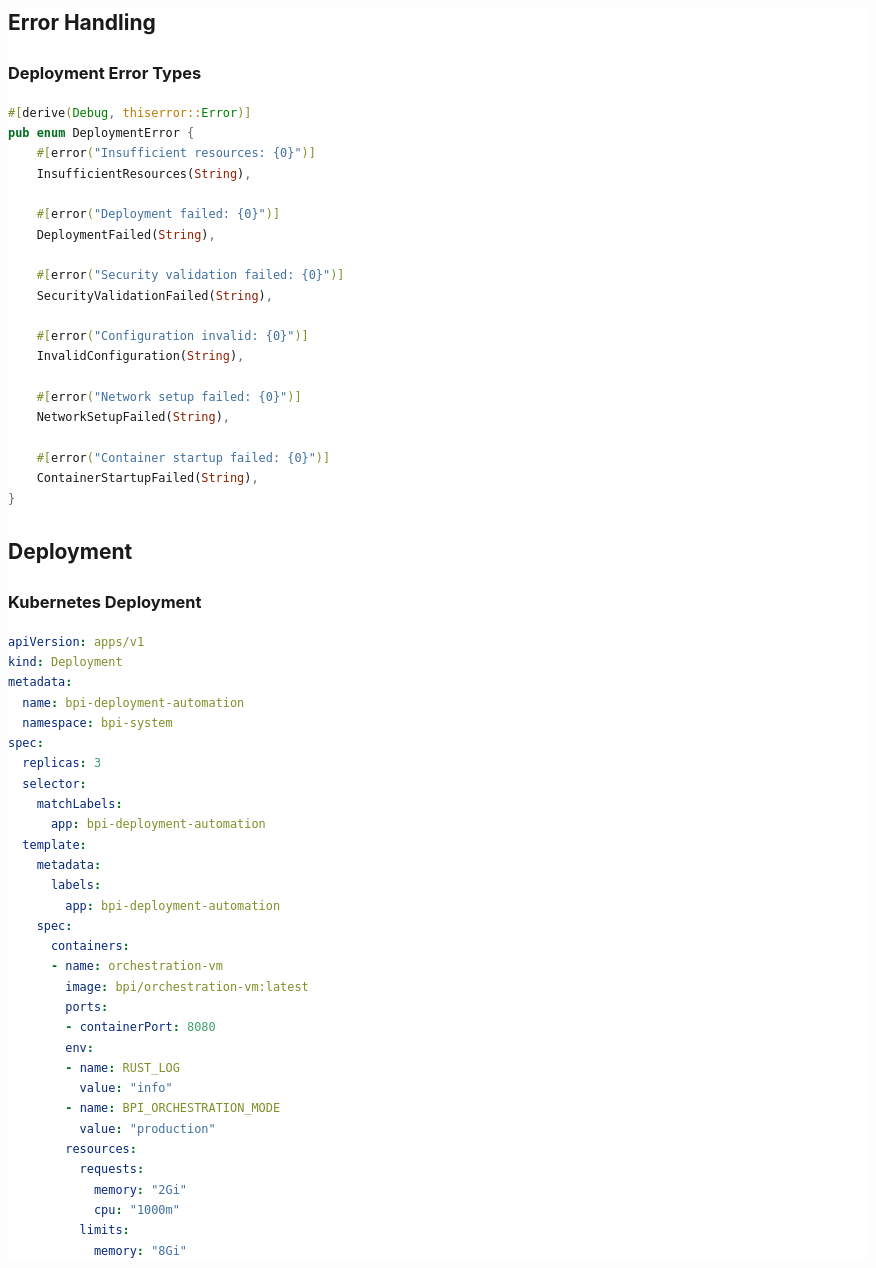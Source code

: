 ## Error Handling

### Deployment Error Types

```rust
#[derive(Debug, thiserror::Error)]
pub enum DeploymentError {
    #[error("Insufficient resources: {0}")]
    InsufficientResources(String),
    
    #[error("Deployment failed: {0}")]
    DeploymentFailed(String),
    
    #[error("Security validation failed: {0}")]
    SecurityValidationFailed(String),
    
    #[error("Configuration invalid: {0}")]
    InvalidConfiguration(String),
    
    #[error("Network setup failed: {0}")]
    NetworkSetupFailed(String),
    
    #[error("Container startup failed: {0}")]
    ContainerStartupFailed(String),
}
```

## Deployment

### Kubernetes Deployment

```yaml
apiVersion: apps/v1
kind: Deployment
metadata:
  name: bpi-deployment-automation
  namespace: bpi-system
spec:
  replicas: 3
  selector:
    matchLabels:
      app: bpi-deployment-automation
  template:
    metadata:
      labels:
        app: bpi-deployment-automation
    spec:
      containers:
      - name: orchestration-vm
        image: bpi/orchestration-vm:latest
        ports:
        - containerPort: 8080
        env:
        - name: RUST_LOG
          value: "info"
        - name: BPI_ORCHESTRATION_MODE
          value: "production"
        resources:
          requests:
            memory: "2Gi"
            cpu: "1000m"
          limits:
            memory: "8Gi"
```